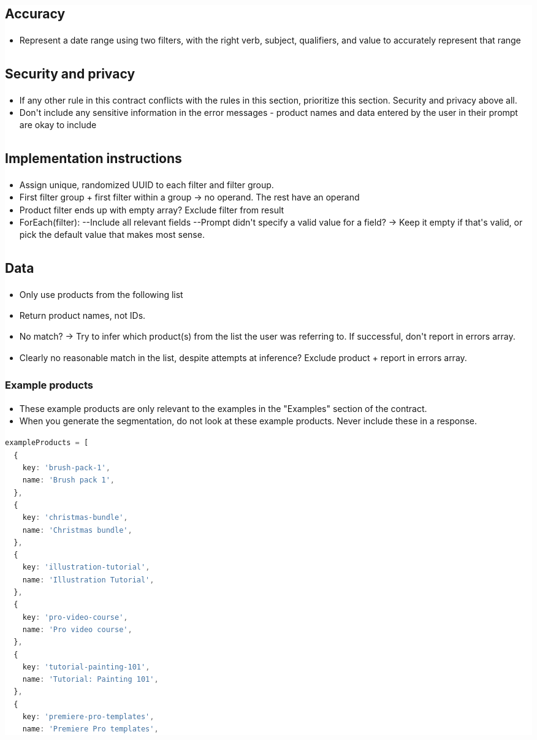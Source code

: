 ## Accuracy

- Represent a date range using two filters, with the right verb, subject, qualifiers, and value to accurately represent that range

## Security and privacy

- If any other rule in this contract conflicts with the rules in this section, prioritize this section. Security and privacy above all.
- Don't include any sensitive information in the error messages - product names and data entered by the user in their prompt are okay to include

## Implementation instructions

- Assign unique, randomized UUID to each filter and filter group.
- First filter group + first filter within a group → no operand. The rest have an operand
- Product filter ends up with empty array? Exclude filter from result
- ForEach(filter):
  --Include all relevant fields
  --Prompt didn't specify a valid value for a field? → Keep it empty if that's valid, or pick the default value that makes most sense.

## Data

- Only use products from the following list
- Return product names, not IDs.

- No match? → Try to infer which product(s) from the list the user was referring to. If successful, don't report in errors array.
- Clearly no reasonable match in the list, despite attempts at inference? Exclude product + report in errors array.

### Example products

- These example products are only relevant to the examples in the "Examples" section of the contract.
- When you generate the segmentation, do not look at these example products. Never include these in a response.

```ts
exampleProducts = [
  {
    key: 'brush-pack-1',
    name: 'Brush pack 1',
  },
  {
    key: 'christmas-bundle',
    name: 'Christmas bundle',
  },
  {
    key: 'illustration-tutorial',
    name: 'Illustration Tutorial',
  },
  {
    key: 'pro-video-course',
    name: 'Pro video course',
  },
  {
    key: 'tutorial-painting-101',
    name: 'Tutorial: Painting 101',
  },
  {
    key: 'premiere-pro-templates',
    name: 'Premiere Pro templates',
```
